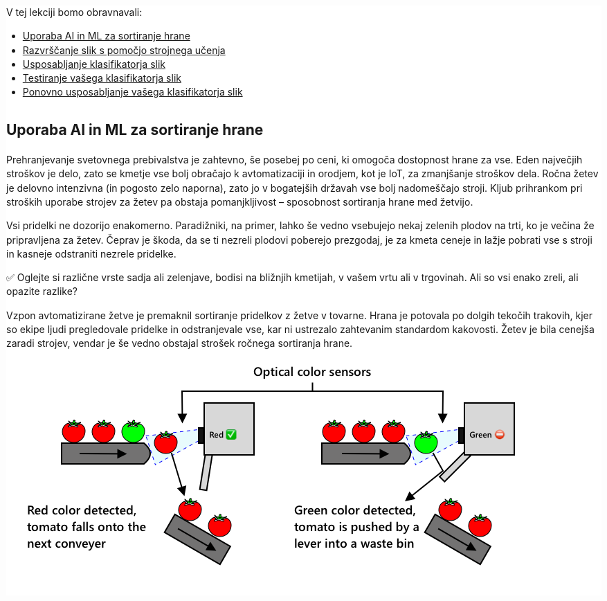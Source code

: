 V tej lekciji bomo obravnavali:

* [Uporaba AI in ML za sortiranje hrane](../../../../../4-manufacturing/lessons/1-train-fruit-detector)
* [Razvrščanje slik s pomočjo strojnega učenja](../../../../../4-manufacturing/lessons/1-train-fruit-detector)
* [Usposabljanje klasifikatorja slik](../../../../../4-manufacturing/lessons/1-train-fruit-detector)
* [Testiranje vašega klasifikatorja slik](../../../../../4-manufacturing/lessons/1-train-fruit-detector)
* [Ponovno usposabljanje vašega klasifikatorja slik](../../../../../4-manufacturing/lessons/1-train-fruit-detector)

## Uporaba AI in ML za sortiranje hrane

Prehranjevanje svetovnega prebivalstva je zahtevno, še posebej po ceni, ki omogoča dostopnost hrane za vse. Eden največjih stroškov je delo, zato se kmetje vse bolj obračajo k avtomatizaciji in orodjem, kot je IoT, za zmanjšanje stroškov dela. Ročna žetev je delovno intenzivna (in pogosto zelo naporna), zato jo v bogatejših državah vse bolj nadomeščajo stroji. Kljub prihrankom pri stroških uporabe strojev za žetev pa obstaja pomanjkljivost – sposobnost sortiranja hrane med žetvijo.

Vsi pridelki ne dozorijo enakomerno. Paradižniki, na primer, lahko še vedno vsebujejo nekaj zelenih plodov na trti, ko je večina že pripravljena za žetev. Čeprav je škoda, da se ti nezreli plodovi poberejo prezgodaj, je za kmeta ceneje in lažje pobrati vse s stroji in kasneje odstraniti nezrele pridelke.

✅ Oglejte si različne vrste sadja ali zelenjave, bodisi na bližnjih kmetijah, v vašem vrtu ali v trgovinah. Ali so vsi enako zreli, ali opazite razlike?

Vzpon avtomatizirane žetve je premaknil sortiranje pridelkov z žetve v tovarne. Hrana je potovala po dolgih tekočih trakovih, kjer so ekipe ljudi pregledovale pridelke in odstranjevale vse, kar ni ustrezalo zahtevanim standardom kakovosti. Žetev je bila cenejša zaradi strojev, vendar je še vedno obstajal strošek ročnega sortiranja hrane.

![Če je zaznan rdeč paradižnik, nadaljuje svojo pot brez prekinitve. Če je zaznan zeleni paradižnik, ga ročica preusmeri v koš za odpadke.](../../../../../translated_images/optical-tomato-sorting.61aa134bdda4e5b1bfb16a212c1e35a6ef0c426cbb8b1c975f79d7bfbf48d068.sl.png)

